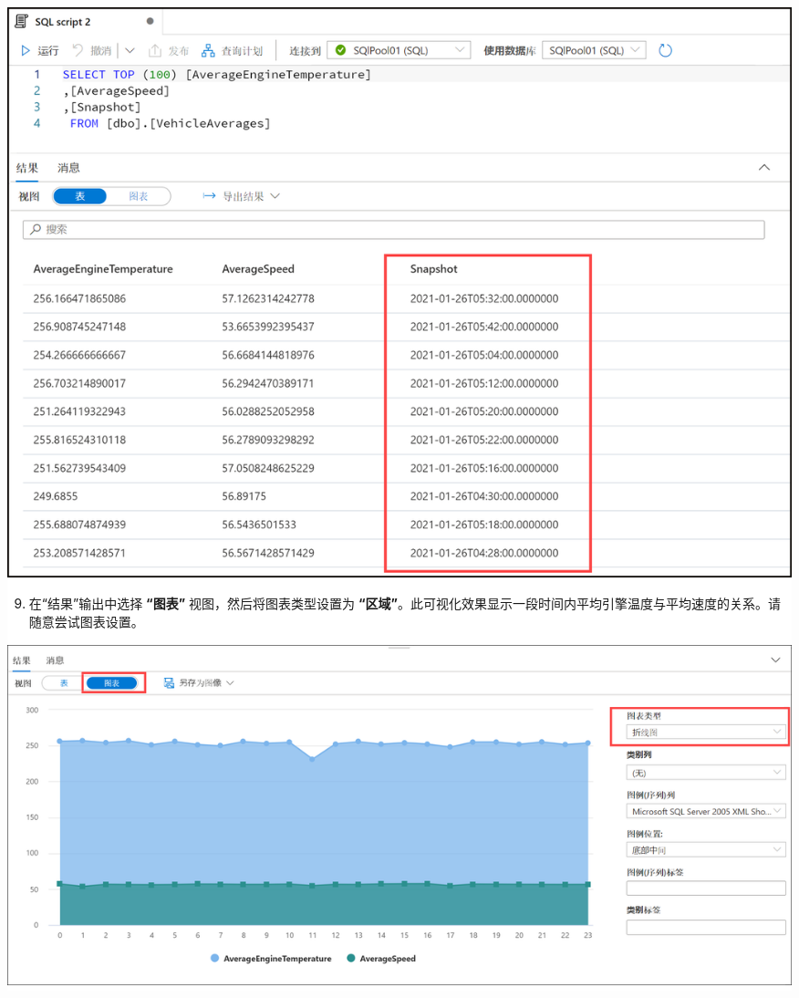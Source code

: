    ![显示了 VehicleAverages 表输出。](media/synapse-vehicleaverage-table.png "VehicleAverages results")

9. 在“结果”输出中选择 **“图表”** 视图，然后将图表类型设置为 **“区域”**。此可视化效果显示一段时间内平均引擎温度与平均速度的关系。请随意尝试图表设置。

![显示了图表视图。](media/synapse-vehicleaverage-chart.png "VehicleAverages chart")
